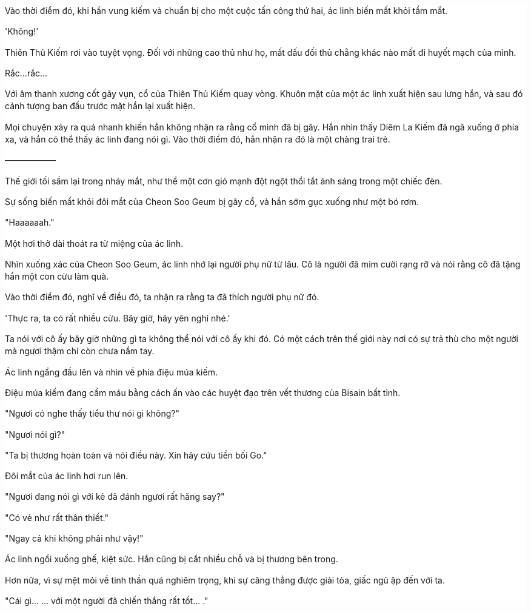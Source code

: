 Vào thời điểm đó, khi hắn vung kiếm và chuẩn bị cho một cuộc tấn công thứ hai, ác linh biến mất khỏi tầm mắt.

'Không!'

Thiên Thủ Kiếm rơi vào tuyệt vọng. Đối với những cao thủ như họ, mất dấu đối thủ chẳng khác nào mất đi huyết mạch của mình.

Rắc...rắc...

Với âm thanh xương cốt gãy vụn, cổ của Thiên Thủ Kiếm quay vòng. Khuôn mặt của một ác linh xuất hiện sau lưng hắn, và sau đó cảnh tượng ban đầu trước mặt hắn lại xuất hiện.

Mọi chuyện xảy ra quá nhanh khiến hắn không nhận ra rằng cổ mình đã bị gãy. Hắn nhìn thấy Diêm La Kiếm đã ngã xuống ở phía xa, và hắn có thể thấy ác linh đang nói gì. Vào thời điểm đó, hắn nhận ra đó là một chàng trai trẻ.

——————

Thế giới tối sầm lại trong nháy mắt, như thể một cơn gió mạnh đột ngột thổi tắt ánh sáng trong một chiếc đèn.

Sự sống biến mất khỏi đôi mắt của Cheon Soo Geum bị gãy cổ, và hắn sớm gục xuống như một bó rơm.

"Haaaaaah."

Một hơi thở dài thoát ra từ miệng của ác linh.

Nhìn xuống xác của Cheon Soo Geum, ác linh nhớ lại người phụ nữ từ lâu. Cô là người đã mỉm cười rạng rỡ và nói rằng cô đã tặng hắn một con cừu làm quà.

Vào thời điểm đó, nghĩ về điều đó, ta nhận ra rằng ta đã thích người phụ nữ đó.

'Thực ra, ta có rất nhiều cừu. Bây giờ, hãy yên nghỉ nhé.'

Ta nói với cô ấy bây giờ những gì ta không thể nói với cô ấy khi đó. Có một cách trên thế giới này nơi có sự trả thù cho một người mà ngươi thậm chí còn chưa nắm tay.

Ác linh ngẩng đầu lên và nhìn về phía điệu múa kiếm.

Điệu múa kiếm đang cầm máu bằng cách ấn vào các huyệt đạo trên vết thương của Bisain bất tỉnh.

"Ngươi có nghe thấy tiểu thư nói gì không?"

"Ngươi nói gì?"

"Ta bị thương hoàn toàn và nói điều này. Xin hãy cứu tiền bối Go."

Đôi mắt của ác linh hơi run lên.

"Ngươi đang nói gì với kẻ đã đánh ngươi rất hăng say?"

"Có vẻ như rất thân thiết."

"Ngay cả khi không phải như vậy!"

Ác linh ngồi xuống ghế, kiệt sức. Hắn cũng bị cắt nhiều chỗ và bị thương bên trong.

Hơn nữa, vì sự mệt mỏi về tinh thần quá nghiêm trọng, khi sự căng thẳng được giải tỏa, giấc ngủ ập đến với ta.

"Cái gì... ... với một người đã chiến thắng rất tốt... ."
